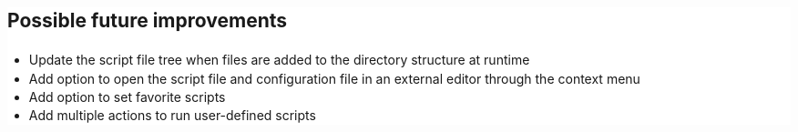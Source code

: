 ## Possible future improvements
- Update the script file tree when files are added to the directory structure at runtime
- Add option to open the script file and configuration file in an external editor through the context menu
- Add option to set favorite scripts
- Add multiple actions to run user-defined scripts